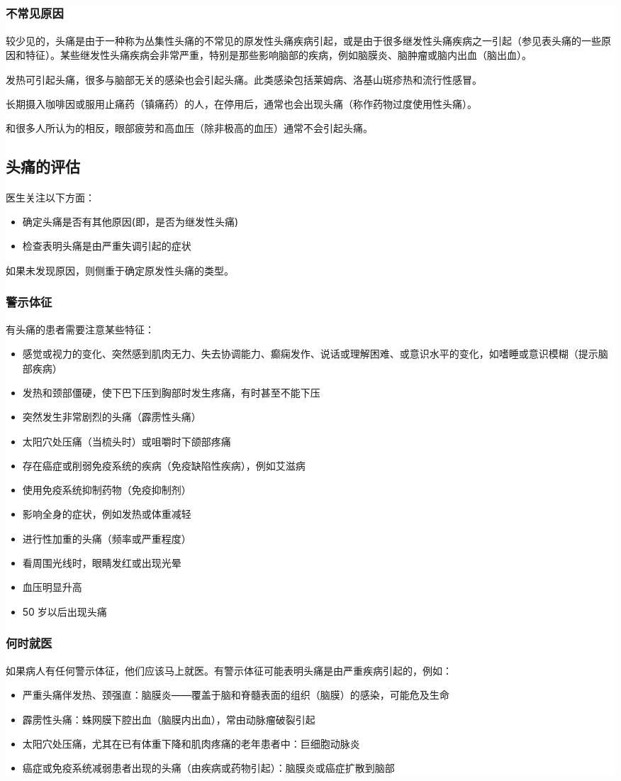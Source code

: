 
### 不常见原因

较少见的，头痛是由于一种称为丛集性头痛的不常见的原发性头痛疾病引起，或是由于很多继发性头痛疾病之一引起（参见表头痛的一些原因和特征）。某些继发性头痛疾病会非常严重，特别是那些影响脑部的疾病，例如脑膜炎、脑肿瘤或脑内出血（脑出血）。

发热可引起头痛，很多与脑部无关的感染也会引起头痛。此类感染包括莱姆病、洛基山斑疹热和流行性感冒。

长期摄入咖啡因或服用止痛药（镇痛药）的人，在停用后，通常也会出现头痛（称作药物过度使用性头痛）。

和很多人所认为的相反，眼部疲劳和高血压（除非极高的血压）通常不会引起头痛。

## 头痛的评估

医生关注以下方面：

- 确定头痛是否有其他原因(即，是否为继发性头痛)

- 检查表明头痛是由严重失调引起的症状


如果未发现原因，则侧重于确定原发性头痛的类型。

### 警示体征

有头痛的患者需要注意某些特征：

- 感觉或视力的变化、突然感到肌肉无力、失去协调能力、癫痫发作、说话或理解困难、或意识水平的变化，如嗜睡或意识模糊（提示脑部疾病）

- 发热和颈部僵硬，使下巴下压到胸部时发生疼痛，有时甚至不能下压

- 突然发生非常剧烈的头痛（霹雳性头痛）

- 太阳穴处压痛（当梳头时）或咀嚼时下颌部疼痛

- 存在癌症或削弱免疫系统的疾病（免疫缺陷性疾病），例如艾滋病

- 使用免疫系统抑制药物（免疫抑制剂）

- 影响全身的症状，例如发热或体重减轻

- 进行性加重的头痛（频率或严重程度）

- 看周围光线时，眼睛发红或出现光晕

- 血压明显升高

- 50 岁以后出现头痛


### 何时就医

如果病人有任何警示体征，他们应该马上就医。有警示体征可能表明头痛是由严重疾病引起的，例如：

- 严重头痛伴发热、颈强直：脑膜炎——覆盖于脑和脊髓表面的组织（脑膜）的感染，可能危及生命

- 霹雳性头痛：蛛网膜下腔出血（脑膜内出血），常由动脉瘤破裂引起

- 太阳穴处压痛，尤其在已有体重下降和肌肉疼痛的老年患者中：巨细胞动脉炎

- 癌症或免疫系统减弱患者出现的头痛（由疾病或药物引起）：脑膜炎或癌症扩散到脑部

